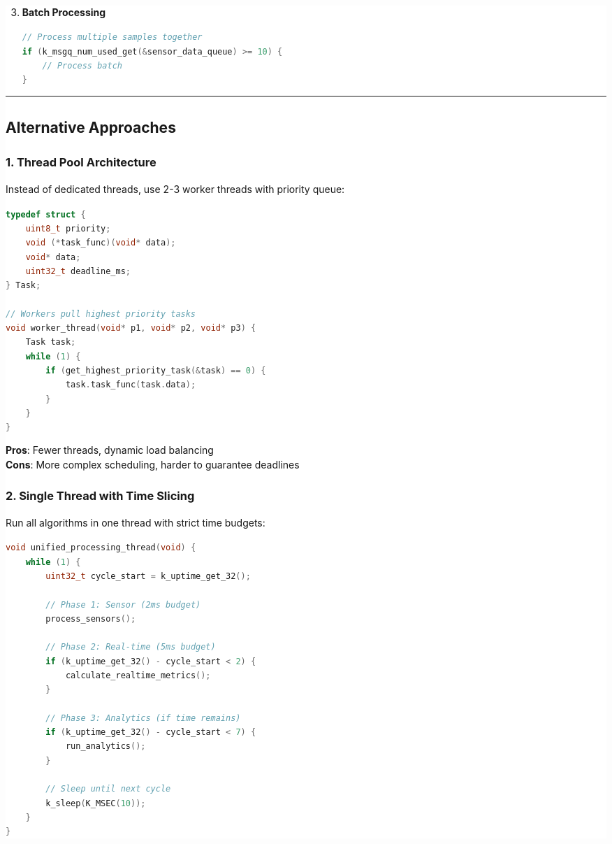 3. **Batch Processing**
   ```c
   // Process multiple samples together
   if (k_msgq_num_used_get(&sensor_data_queue) >= 10) {
       // Process batch
   }
   ```

---

## Alternative Approaches

### 1. Thread Pool Architecture

Instead of dedicated threads, use 2-3 worker threads with priority queue:

```c
typedef struct {
    uint8_t priority;
    void (*task_func)(void* data);
    void* data;
    uint32_t deadline_ms;
} Task;

// Workers pull highest priority tasks
void worker_thread(void* p1, void* p2, void* p3) {
    Task task;
    while (1) {
        if (get_highest_priority_task(&task) == 0) {
            task.task_func(task.data);
        }
    }
}
```

**Pros**: Fewer threads, dynamic load balancing  
**Cons**: More complex scheduling, harder to guarantee deadlines

### 2. Single Thread with Time Slicing

Run all algorithms in one thread with strict time budgets:

```c
void unified_processing_thread(void) {
    while (1) {
        uint32_t cycle_start = k_uptime_get_32();
        
        // Phase 1: Sensor (2ms budget)
        process_sensors();
        
        // Phase 2: Real-time (5ms budget)
        if (k_uptime_get_32() - cycle_start < 2) {
            calculate_realtime_metrics();
        }
        
        // Phase 3: Analytics (if time remains)
        if (k_uptime_get_32() - cycle_start < 7) {
            run_analytics();
        }
        
        // Sleep until next cycle
        k_sleep(K_MSEC(10));
    }
}
```
